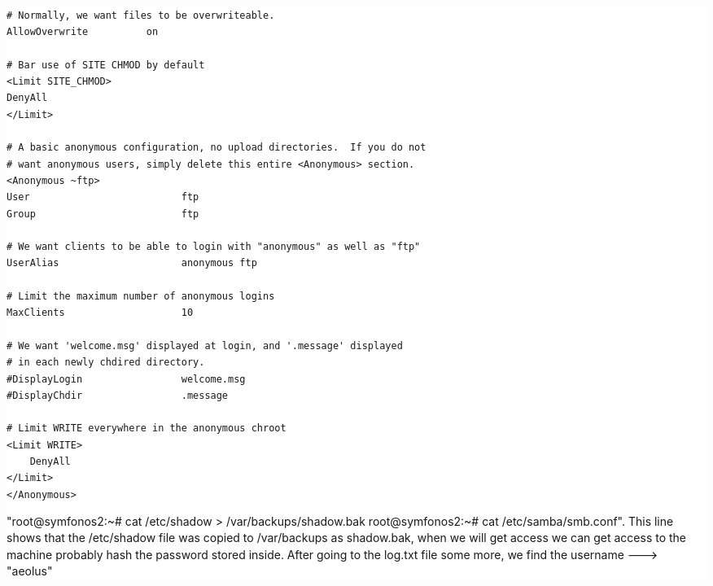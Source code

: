     # Normally, we want files to be overwriteable.
    AllowOverwrite          on

    # Bar use of SITE CHMOD by default
    <Limit SITE_CHMOD>
    DenyAll
    </Limit>

    # A basic anonymous configuration, no upload directories.  If you do not
    # want anonymous users, simply delete this entire <Anonymous> section.
    <Anonymous ~ftp>
    User                          ftp
    Group                         ftp

    # We want clients to be able to login with "anonymous" as well as "ftp"
    UserAlias                     anonymous ftp

    # Limit the maximum number of anonymous logins
    MaxClients                    10

    # We want 'welcome.msg' displayed at login, and '.message' displayed
    # in each newly chdired directory.
    #DisplayLogin                 welcome.msg
    #DisplayChdir                 .message

    # Limit WRITE everywhere in the anonymous chroot
    <Limit WRITE>
        DenyAll
    </Limit>
    </Anonymous>

"root@symfonos2:~# cat /etc/shadow > /var/backups/shadow.bak
root@symfonos2:~# cat /etc/samba/smb.conf". This line shows that the /etc/shadow file was copied to /var/backups as shadow.bak, when we will get access we can get access to the machine probably hash the password stored inside.
After going to the log.txt file some more, we find the username ---> "aeolus"
